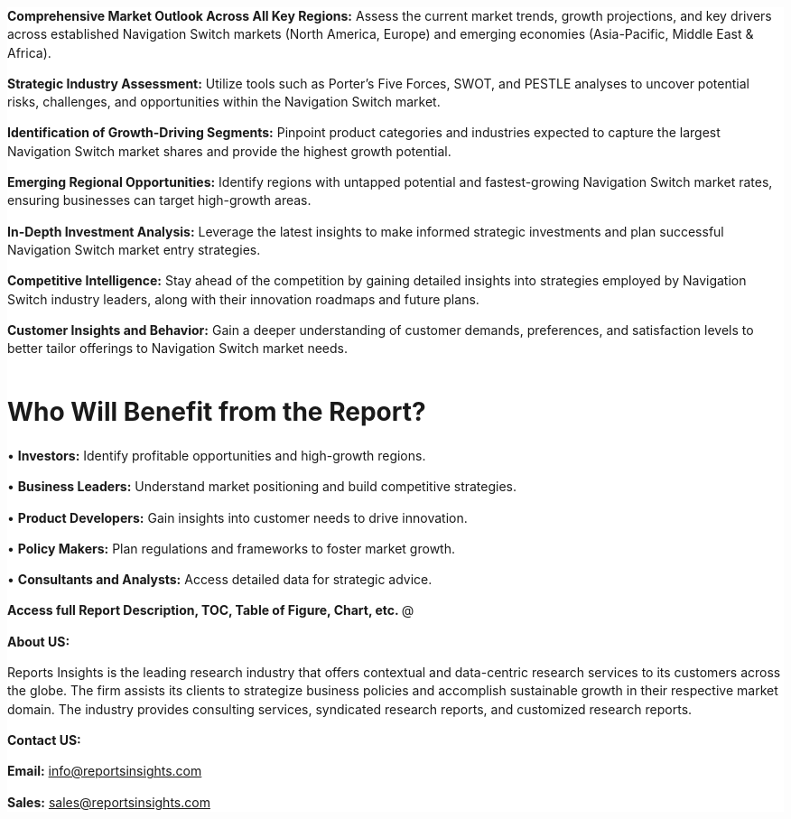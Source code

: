 <strong>Comprehensive Market Outlook Across All Key Regions:</strong>
Assess the current market trends, growth projections, and key drivers across established Navigation Switch markets (North America, Europe) and emerging economies (Asia-Pacific, Middle East & Africa).

<strong>Strategic Industry Assessment:</strong>
Utilize tools such as Porter’s Five Forces, SWOT, and PESTLE analyses to uncover potential risks, challenges, and opportunities within the Navigation Switch market.

<strong>Identification of Growth-Driving Segments:</strong>
Pinpoint product categories and industries expected to capture the largest Navigation Switch market shares and provide the highest growth potential.

<strong>Emerging Regional Opportunities:</strong>
Identify regions with untapped potential and fastest-growing Navigation Switch market rates, ensuring businesses can target high-growth areas.

<strong>In-Depth Investment Analysis:</strong>
Leverage the latest insights to make informed strategic investments and plan successful Navigation Switch market entry strategies.

<strong>Competitive Intelligence:</strong>
Stay ahead of the competition by gaining detailed insights into strategies employed by Navigation Switch industry leaders, along with their innovation roadmaps and future plans.

<strong>Customer Insights and Behavior:</strong>
Gain a deeper understanding of customer demands, preferences, and satisfaction levels to better tailor offerings to Navigation Switch market needs.

# <strong>Who Will Benefit from the Report?</strong>

• <strong>Investors:</strong> Identify profitable opportunities and high-growth regions.

• <strong>Business Leaders:</strong> Understand market positioning and build competitive strategies.

• <strong>Product Developers:</strong> Gain insights into customer needs to drive innovation.

• <strong>Policy Makers:</strong> Plan regulations and frameworks to foster market growth.

• <strong>Consultants and Analysts:</strong> Access detailed data for strategic advice.
</ul>
<strong>Access full Report Description, TOC, Table of Figure, Chart, etc. </strong>@  <a href= style=color:#0000ff;></a></font>

<strong><strong>About US</strong>:</strong>

Reports Insights is the leading research industry that offers contextual and data-centric research services to its customers across the globe. The firm assists its clients to strategize business policies and accomplish sustainable growth in their respective market domain. The industry provides consulting services, syndicated research reports, and customized research reports.

<strong>Contact US:</strong>

<p class=""""><b>Email:</b> <a href=mailto:info@reportsinsights.com>info@reportsinsights.com</a></p>
<p class=""""><b>Sales:</b> <a href=mailto:sales@reportsinsights.com>sales@reportsinsights.com</a></p>
